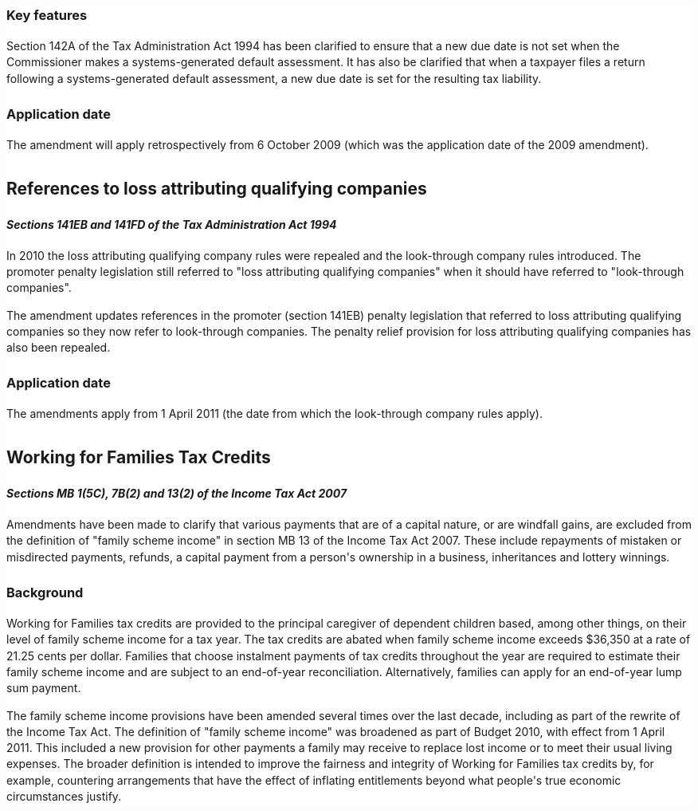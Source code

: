 ### Key features

Section 142A of the Tax Administration Act 1994 has been clarified to ensure that a new due date is not set when the Commissioner makes a systems-generated default assessment. It has also be clarified that when a taxpayer files a return following a systems-generated default assessment, a new due date is set for the resulting tax liability.

### Application date

The amendment will apply retrospectively from 6 October 2009 (which was the application date of the 2009 amendment).

References to loss attributing qualifying companies
---------------------------------------------------

#### _Sections 141EB and 141FD of the Tax Administration Act 1994_

In 2010 the loss attributing qualifying company rules were repealed and the look-through company rules introduced. The promoter penalty legislation still referred to "loss attributing qualifying companies" when it should have referred to "look-through companies".

The amendment updates references in the promoter (section 141EB) penalty legislation that referred to loss attributing qualifying companies so they now refer to look-through companies. The penalty relief provision for loss attributing qualifying companies has also been repealed.

### Application date

The amendments apply from 1 April 2011 (the date from which the look-through company rules apply).

Working for Families Tax Credits
--------------------------------

#### _Sections MB 1(5C), 7B(2) and 13(2) of the Income Tax Act 2007_

Amendments have been made to clarify that various payments that are of a capital nature, or are windfall gains, are excluded from the definition of "family scheme income" in section MB 13 of the Income Tax Act 2007. These include repayments of mistaken or misdirected payments, refunds, a capital payment from a person's ownership in a business, inheritances and lottery winnings.

### Background

Working for Families tax credits are provided to the principal caregiver of dependent children based, among other things, on their level of family scheme income for a tax year. The tax credits are abated when family scheme income exceeds $36,350 at a rate of 21.25 cents per dollar. Families that choose instalment payments of tax credits throughout the year are required to estimate their family scheme income and are subject to an end-of-year reconciliation. Alternatively, families can apply for an end-of-year lump sum payment.

The family scheme income provisions have been amended several times over the last decade, including as part of the rewrite of the Income Tax Act. The definition of "family scheme income" was broadened as part of Budget 2010, with effect from 1 April 2011. This included a new provision for other payments a family may receive to replace lost income or to meet their usual living expenses. The broader definition is intended to improve the fairness and integrity of Working for Families tax credits by, for example, countering arrangements that have the effect of inflating entitlements beyond what people's true economic circumstances justify.
